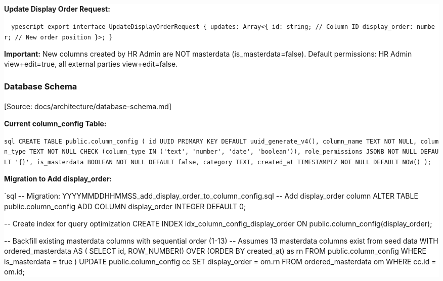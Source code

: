 **Update Display Order Request:**

`	ypescript
export interface UpdateDisplayOrderRequest {
  updates: Array<{
    id: string; // Column ID
    display_order: number; // New order position
  }>;
}
`

**Important:** New columns created by HR Admin are NOT masterdata (is_masterdata=false). Default permissions: HR Admin view+edit=true, all external parties view+edit=false.

### Database Schema

[Source: docs/architecture/database-schema.md]

**Current column_config Table:**

`sql
CREATE TABLE public.column_config (
  id UUID PRIMARY KEY DEFAULT uuid_generate_v4(),
  column_name TEXT NOT NULL,
  column_type TEXT NOT NULL CHECK (column_type IN ('text', 'number', 'date', 'boolean')),
  role_permissions JSONB NOT NULL DEFAULT '{}',
  is_masterdata BOOLEAN NOT NULL DEFAULT false,
  category TEXT,
  created_at TIMESTAMPTZ NOT NULL DEFAULT NOW()
);
`

**Migration to Add display_order:**

`sql
-- Migration: YYYYMMDDHHMMSS_add_display_order_to_column_config.sql
-- Add display_order column
ALTER TABLE public.column_config
ADD COLUMN display_order INTEGER DEFAULT 0;

-- Create index for query optimization
CREATE INDEX idx_column_config_display_order
ON public.column_config(display_order);

-- Backfill existing masterdata columns with sequential order (1-13)
-- Assumes 13 masterdata columns exist from seed data
WITH ordered_masterdata AS (
SELECT id, ROW_NUMBER() OVER (ORDER BY created_at) as rn
FROM public.column_config
WHERE is_masterdata = true
)
UPDATE public.column_config cc
SET display_order = om.rn
FROM ordered_masterdata om
WHERE cc.id = om.id;
